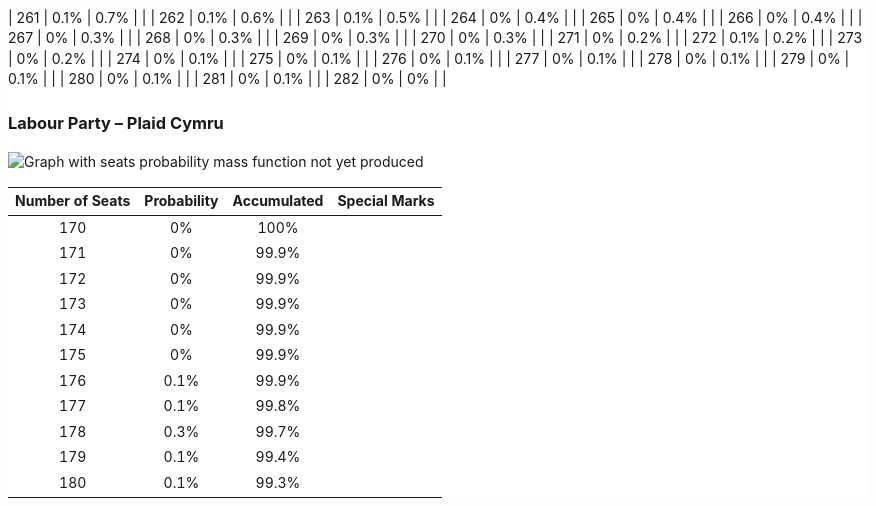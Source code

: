 | 261 | 0.1% | 0.7% |  |
| 262 | 0.1% | 0.6% |  |
| 263 | 0.1% | 0.5% |  |
| 264 | 0% | 0.4% |  |
| 265 | 0% | 0.4% |  |
| 266 | 0% | 0.4% |  |
| 267 | 0% | 0.3% |  |
| 268 | 0% | 0.3% |  |
| 269 | 0% | 0.3% |  |
| 270 | 0% | 0.3% |  |
| 271 | 0% | 0.2% |  |
| 272 | 0.1% | 0.2% |  |
| 273 | 0% | 0.2% |  |
| 274 | 0% | 0.1% |  |
| 275 | 0% | 0.1% |  |
| 276 | 0% | 0.1% |  |
| 277 | 0% | 0.1% |  |
| 278 | 0% | 0.1% |  |
| 279 | 0% | 0.1% |  |
| 280 | 0% | 0.1% |  |
| 281 | 0% | 0.1% |  |
| 282 | 0% | 0% |  |

### Labour Party – Plaid Cymru

![Graph with seats probability mass function not yet produced](2021-05-28-Survation-coalitions-seats-pmf-lab–pc.png "Seats Probability Mass Function")

| Number of Seats | Probability | Accumulated | Special Marks |
|:---------------:|:-----------:|:-----------:|:-------------:|
| 170 | 0% | 100% |  |
| 171 | 0% | 99.9% |  |
| 172 | 0% | 99.9% |  |
| 173 | 0% | 99.9% |  |
| 174 | 0% | 99.9% |  |
| 175 | 0% | 99.9% |  |
| 176 | 0.1% | 99.9% |  |
| 177 | 0.1% | 99.8% |  |
| 178 | 0.3% | 99.7% |  |
| 179 | 0.1% | 99.4% |  |
| 180 | 0.1% | 99.3% |  |